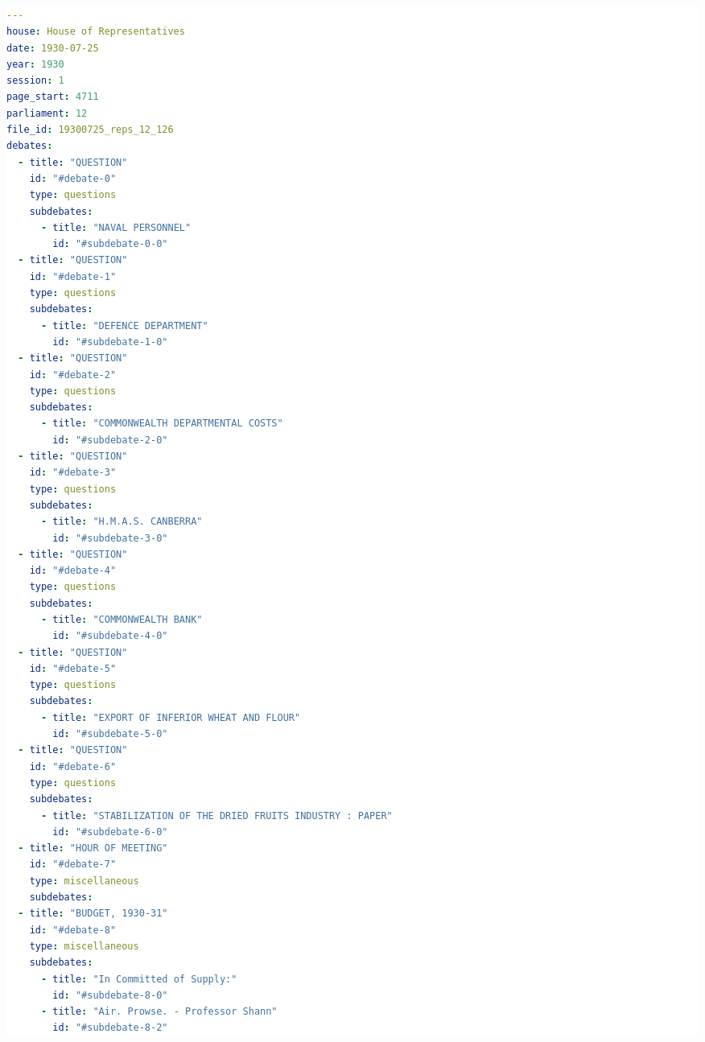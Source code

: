 ```yaml
---
house: House of Representatives
date: 1930-07-25
year: 1930
session: 1
page_start: 4711
parliament: 12
file_id: 19300725_reps_12_126
debates:
  - title: "QUESTION"
    id: "#debate-0"
    type: questions
    subdebates:
      - title: "NAVAL PERSONNEL"
        id: "#subdebate-0-0"
  - title: "QUESTION"
    id: "#debate-1"
    type: questions
    subdebates:
      - title: "DEFENCE DEPARTMENT"
        id: "#subdebate-1-0"
  - title: "QUESTION"
    id: "#debate-2"
    type: questions
    subdebates:
      - title: "COMMONWEALTH DEPARTMENTAL COSTS"
        id: "#subdebate-2-0"
  - title: "QUESTION"
    id: "#debate-3"
    type: questions
    subdebates:
      - title: "H.M.A.S. CANBERRA"
        id: "#subdebate-3-0"
  - title: "QUESTION"
    id: "#debate-4"
    type: questions
    subdebates:
      - title: "COMMONWEALTH BANK"
        id: "#subdebate-4-0"
  - title: "QUESTION"
    id: "#debate-5"
    type: questions
    subdebates:
      - title: "EXPORT OF INFERIOR WHEAT AND FLOUR"
        id: "#subdebate-5-0"
  - title: "QUESTION"
    id: "#debate-6"
    type: questions
    subdebates:
      - title: "STABILIZATION OF THE DRIED FRUITS INDUSTRY : PAPER"
        id: "#subdebate-6-0"
  - title: "HOUR OF MEETING"
    id: "#debate-7"
    type: miscellaneous
    subdebates:
  - title: "BUDGET, 1930-31"
    id: "#debate-8"
    type: miscellaneous
    subdebates:
      - title: "In Committed of Supply:"
        id: "#subdebate-8-0"
      - title: "Air. Prowse. - Professor Shann"
        id: "#subdebate-8-2"
```
